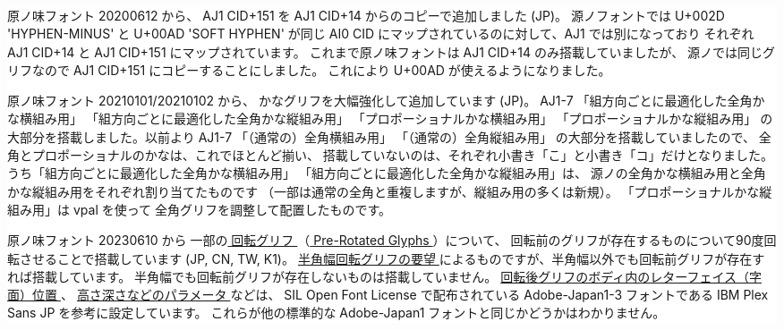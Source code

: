 原ノ味フォント 20200612 から、
AJ1 CID+151 を AJ1 CID+14 からのコピーで追加しました (JP)。
源ノフォントでは U+002D 'HYPHEN-MINUS' と U+00AD 'SOFT HYPHEN'
が同じ AI0 CID にマップされているのに対して、AJ1 では別になっており
それぞれ AJ1 CID+14 と AJ1 CID+151 にマップされています。
これまで原ノ味フォントは AJ1 CID+14 のみ搭載していましたが、
源ノでは同じグリフなので AJ1 CID+151 にコピーすることにしました。
これにより U+00AD が使えるようになりました。

原ノ味フォント 20210101/20210102 から、
かなグリフを大幅強化して追加しています (JP)。
AJ1-7
「組方向ごとに最適化した全角かな横組み用」
「組方向ごとに最適化した全角かな縦組み用」
「プロポーショナルかな横組み用」
「プロポーショナルかな縦組み用」
の大部分を搭載しました。以前より
AJ1-7
「（通常の）全角横組み用」
「（通常の）全角縦組み用」
の大部分を搭載していましたので、
全角とプロポーショナルのかなは、これでほとんど揃い、
搭載していないのは、それぞれ小書き「こ」と小書き「コ」だけとなりました。
うち「組方向ごとに最適化した全角かな横組み用」
「組方向ごとに最適化した全角かな縦組み用」は、
源ノの全角かな横組み用と全角かな縦組み用をそれぞれ割り当てたものです
（一部は通常の全角と重複しますが、縦組み用の多くは新規）。
「プロポーショナルかな縦組み用」は vpal を使って
全角グリフを調整して配置したものです。

原ノ味フォント 20230610 から
一部の[
回転グリフ
](https://github.com/adobe-type-tools/Adobe-Japan1/blob/master/README-JP.md#%E5%9B%9E%E8%BB%A2%E3%82%B0%E3%83%AA%E3%83%95)
（[
Pre-Rotated Glyphs
](https://github.com/adobe-type-tools/Adobe-Japan1#pre-rotated-glyphs)
）について、
回転前のグリフが存在するものについて90度回転させることで搭載しています
(JP, CN, TW, K1)。
[
半角幅回転グリフの要望
](https://github.com/trueroad/HaranoAjiFonts/issues/10)
によるものですが、半角幅以外でも回転前グリフが存在すれば搭載しています。
半角幅でも回転前グリフが存在しないものは搭載していません。
[
回転後グリフのボディ内のレターフェイス（字面）位置
](https://github.com/trueroad/HaranoAjiFonts/issues/10#issuecomment-1565343385)
、
[
高さ深さなどのパラメータ
](https://github.com/trueroad/HaranoAjiFonts/issues/10#issuecomment-1565328290)
などは、
SIL Open Font License で配布されている Adobe-Japan1-3 フォントである
IBM Plex Sans JP を参考に設定しています。
これらが他の標準的な Adobe-Japan1 フォントと同じかどうかはわかりません。
